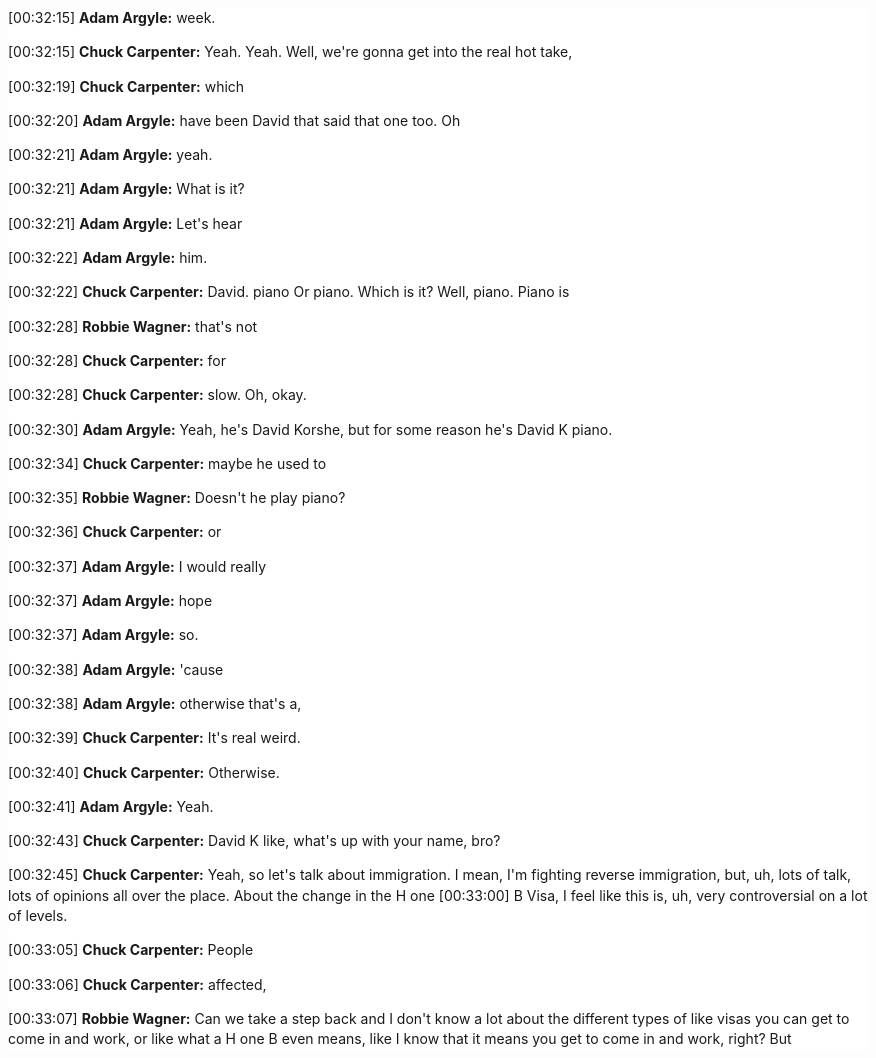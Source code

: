 [00:32:15] **Adam Argyle:** week.

[00:32:15] **Chuck Carpenter:** Yeah. Yeah. Well, we're gonna get into the real
hot take,

[00:32:19] **Chuck Carpenter:** which

[00:32:20] **Adam Argyle:** have been David that said that one too. Oh

[00:32:21] **Adam Argyle:** yeah.

[00:32:21] **Adam Argyle:** What is it?

[00:32:21] **Adam Argyle:** Let's hear

[00:32:22] **Adam Argyle:** him.

[00:32:22] **Chuck Carpenter:** David. piano Or piano. Which is it? Well, piano.
Piano is

[00:32:28] **Robbie Wagner:** that's not

[00:32:28] **Chuck Carpenter:** for

[00:32:28] **Chuck Carpenter:** slow. Oh, okay.

[00:32:30] **Adam Argyle:** Yeah, he's David Korshe, but for some reason he's
David K piano.

[00:32:34] **Chuck Carpenter:** maybe he used to

[00:32:35] **Robbie Wagner:** Doesn't he play piano?

[00:32:36] **Chuck Carpenter:** or

[00:32:37] **Adam Argyle:** I would really

[00:32:37] **Adam Argyle:** hope

[00:32:37] **Adam Argyle:** so.

[00:32:38] **Adam Argyle:** 'cause

[00:32:38] **Adam Argyle:** otherwise that's a,

[00:32:39] **Chuck Carpenter:** It's real weird.

[00:32:40] **Chuck Carpenter:** Otherwise.

[00:32:41] **Adam Argyle:** Yeah.

[00:32:43] **Chuck Carpenter:** David K like, what's up with your name, bro?

[00:32:45] **Chuck Carpenter:** Yeah, so let's talk about immigration. I mean,
I'm fighting reverse immigration, but, uh, lots of talk, lots of opinions all
over the place. About the change in the H one [00:33:00] B Visa, I feel like
this is, uh, very controversial on a lot of levels.

[00:33:05] **Chuck Carpenter:** People

[00:33:06] **Chuck Carpenter:** affected,

[00:33:07] **Robbie Wagner:** Can we take a step back and I don't know a lot
about the different types of like visas you can get to come in and work, or like
what a H one B even means, like I know that it means you get to come in and
work, right? But
